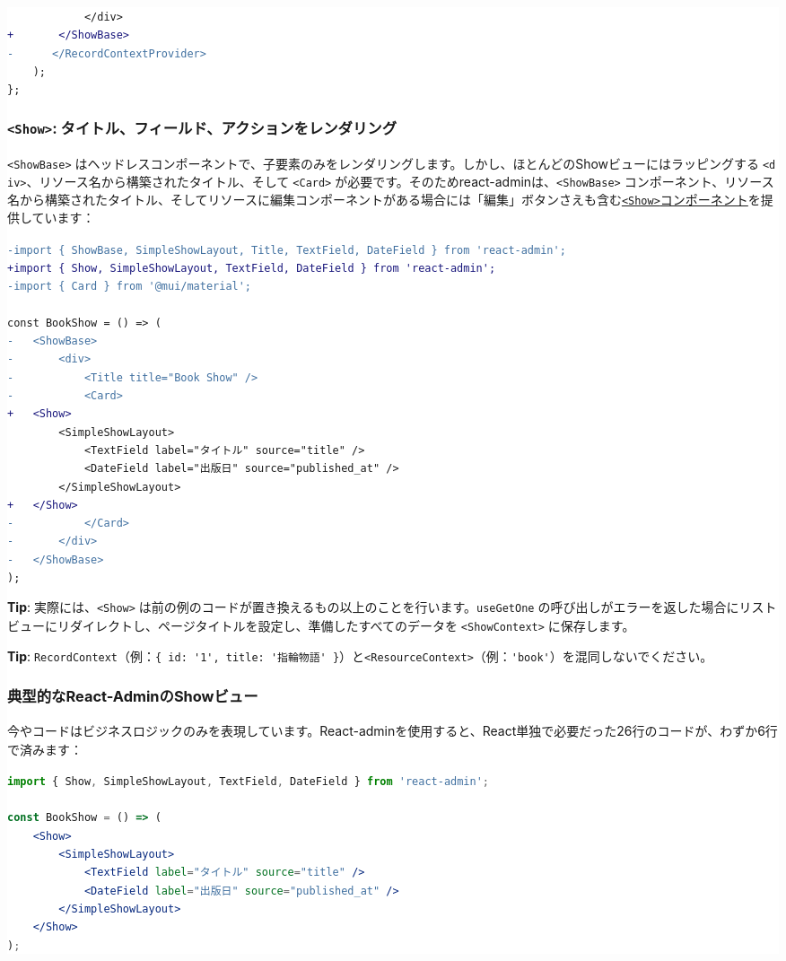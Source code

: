 ```diff
            </div>
+       </ShowBase>
-      </RecordContextProvider>
    );
};
```

### `<Show>`: タイトル、フィールド、アクションをレンダリング

`<ShowBase>` はヘッドレスコンポーネントで、子要素のみをレンダリングします。しかし、ほとんどのShowビューにはラッピングする `<div>`、リソース名から構築されたタイトル、そして `<Card>` が必要です。そのためreact-adminは、`<ShowBase>` コンポーネント、リソース名から構築されたタイトル、そしてリソースに編集コンポーネントがある場合には「編集」ボタンさえも含む[`<Show>`コンポーネント](./Show.md)を提供しています：

```diff
-import { ShowBase, SimpleShowLayout, Title, TextField, DateField } from 'react-admin';
+import { Show, SimpleShowLayout, TextField, DateField } from 'react-admin';
-import { Card } from '@mui/material';

const BookShow = () => (
-   <ShowBase>
-       <div>
-           <Title title="Book Show" />
-           <Card>
+   <Show>
        <SimpleShowLayout>
            <TextField label="タイトル" source="title" />
            <DateField label="出版日" source="published_at" />
        </SimpleShowLayout>
+   </Show>
-           </Card>
-       </div>
-   </ShowBase>
);
```

**Tip**: 実際には、`<Show>` は前の例のコードが置き換えるもの以上のことを行います。`useGetOne` の呼び出しがエラーを返した場合にリストビューにリダイレクトし、ページタイトルを設定し、準備したすべてのデータを `<ShowContext>` に保存します。

**Tip**: `RecordContext`（例：`{ id: '1', title: '指輪物語' }`）と`<ResourceContext>`（例：`'book'`）を混同しないでください。

### 典型的なReact-AdminのShowビュー

今やコードはビジネスロジックのみを表現しています。React-adminを使用すると、React単独で必要だった26行のコードが、わずか6行で済みます：

```jsx
import { Show, SimpleShowLayout, TextField, DateField } from 'react-admin';

const BookShow = () => (
    <Show>
        <SimpleShowLayout>
            <TextField label="タイトル" source="title" />
            <DateField label="出版日" source="published_at" />
        </SimpleShowLayout>
    </Show>
);
```
